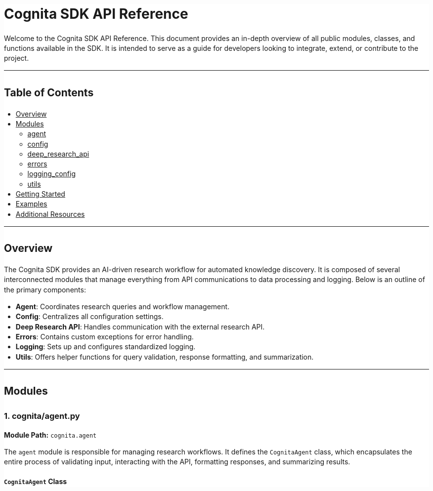 # Cognita SDK API Reference

Welcome to the Cognita SDK API Reference. This document provides an in-depth overview of all public modules, classes, and functions available in the SDK. It is intended to serve as a guide for developers looking to integrate, extend, or contribute to the project.

---

## Table of Contents

- [Overview](#overview)
- [Modules](#modules)
  - [agent](#agent)
  - [config](#config)
  - [deep_research_api](#deep_research_api)
  - [errors](#errors)
  - [logging_config](#logging_config)
  - [utils](#utils)
- [Getting Started](#getting-started)
- [Examples](#examples)
- [Additional Resources](#additional-resources)

---

## Overview

The Cognita SDK provides an AI-driven research workflow for automated knowledge discovery. It is composed of several interconnected modules that manage everything from API communications to data processing and logging. Below is an outline of the primary components:

- **Agent**: Coordinates research queries and workflow management.
- **Config**: Centralizes all configuration settings.
- **Deep Research API**: Handles communication with the external research API.
- **Errors**: Contains custom exceptions for error handling.
- **Logging**: Sets up and configures standardized logging.
- **Utils**: Offers helper functions for query validation, response formatting, and summarization.

---

## Modules

### 1. cognita/agent.py

**Module Path:** `cognita.agent`

The `agent` module is responsible for managing research workflows. It defines the `CognitaAgent` class, which encapsulates the entire process of validating input, interacting with the API, formatting responses, and summarizing results.

#### `CognitaAgent` Class
